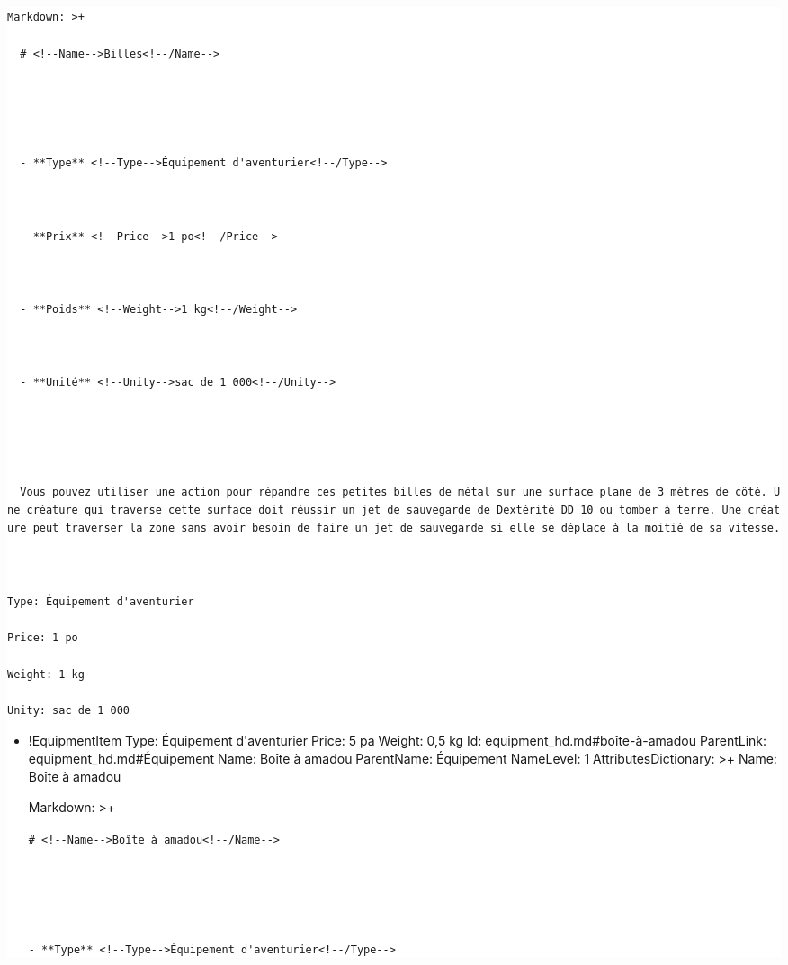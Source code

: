     Markdown: >+

      # <!--Name-->Billes<!--/Name-->





      - **Type** <!--Type-->Équipement d'aventurier<!--/Type-->



      - **Prix** <!--Price-->1 po<!--/Price-->



      - **Poids** <!--Weight-->1 kg<!--/Weight-->



      - **Unité** <!--Unity-->sac de 1 000<!--/Unity-->





      Vous pouvez utiliser une action pour répandre ces petites billes de métal sur une surface plane de 3 mètres de côté. Une créature qui traverse cette surface doit réussir un jet de sauvegarde de Dextérité DD 10 ou tomber à terre. Une créature peut traverser la zone sans avoir besoin de faire un jet de sauvegarde si elle se déplace à la moitié de sa vitesse.



    Type: Équipement d'aventurier

    Price: 1 po

    Weight: 1 kg

    Unity: sac de 1 000

- !EquipmentItem
  Type: Équipement d'aventurier
  Price: 5 pa
  Weight: 0,5 kg
  Id: equipment_hd.md#boîte-à-amadou
  ParentLink: equipment_hd.md#Équipement
  Name: Boîte à amadou
  ParentName: Équipement
  NameLevel: 1
  AttributesDictionary: >+
    Name: Boîte à amadou

    Markdown: >+

      # <!--Name-->Boîte à amadou<!--/Name-->





      - **Type** <!--Type-->Équipement d'aventurier<!--/Type-->

